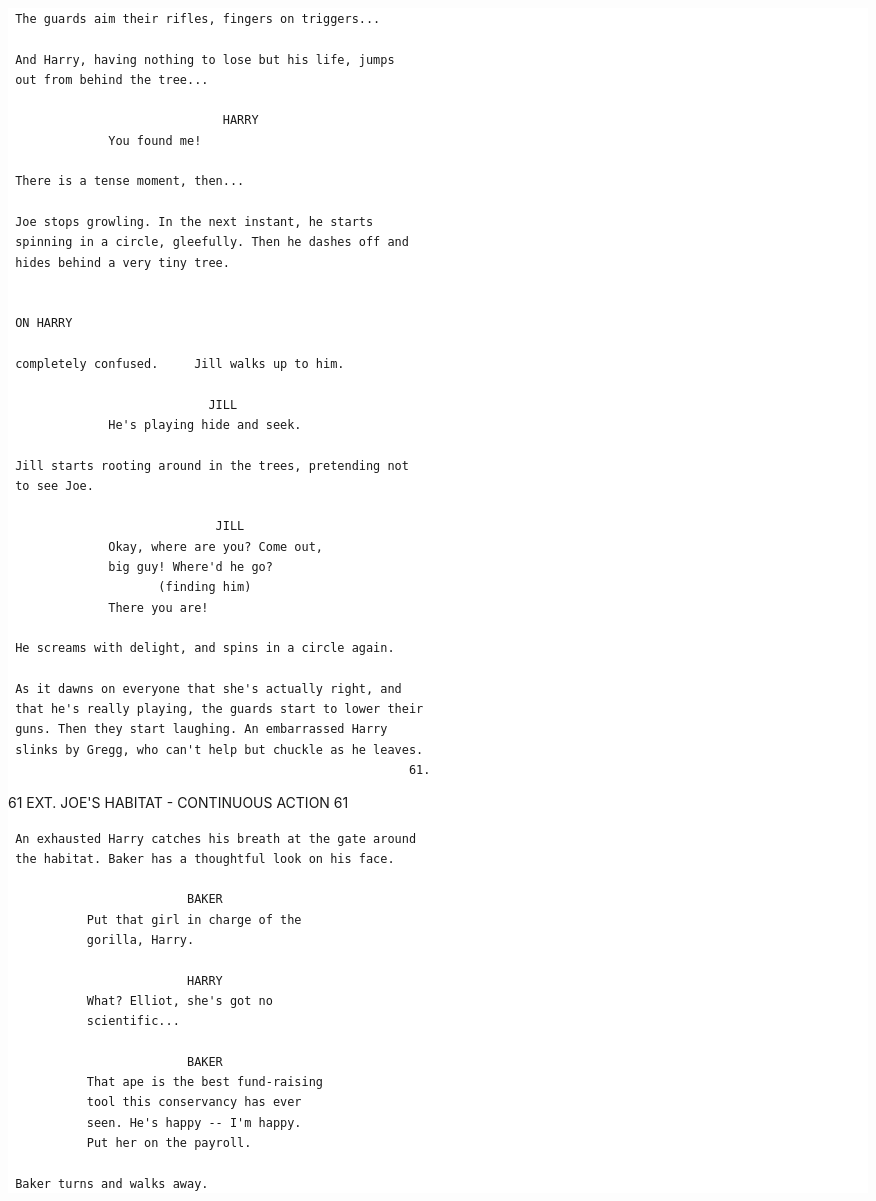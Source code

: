      The guards aim their rifles, fingers on triggers...

     And Harry, having nothing to lose but his life, jumps
     out from behind the tree...

                                  HARRY
                  You found me!

     There is a tense moment, then...

     Joe stops growling. In the next instant, he starts
     spinning in a circle, gleefully. Then he dashes off and
     hides behind a very tiny tree.


     ON HARRY

     completely confused.     Jill walks up to him.

                                JILL
                  He's playing hide and seek.

     Jill starts rooting around in the trees, pretending not
     to see Joe.

                                 JILL
                  Okay, where are you? Come out,
                  big guy! Where'd he go?
                         (finding him)
                  There you are!

     He screams with delight, and spins in a circle again.

     As it dawns on everyone that she's actually right, and
     that he's really playing, the guards start to lower their
     guns. Then they start laughing. An embarrassed Harry
     slinks by Gregg, who can't help but chuckle as he leaves.
                                                            61.

61   EXT. JOE'S HABITAT - CONTINUOUS ACTION                       61

     An exhausted Harry catches his breath at the gate around
     the habitat. Baker has a thoughtful look on his face.

                             BAKER
               Put that girl in charge of the
               gorilla, Harry.

                             HARRY
               What? Elliot, she's got no
               scientific...

                             BAKER
               That ape is the best fund-raising
               tool this conservancy has ever
               seen. He's happy -- I'm happy.
               Put her on the payroll.

     Baker turns and walks away.

